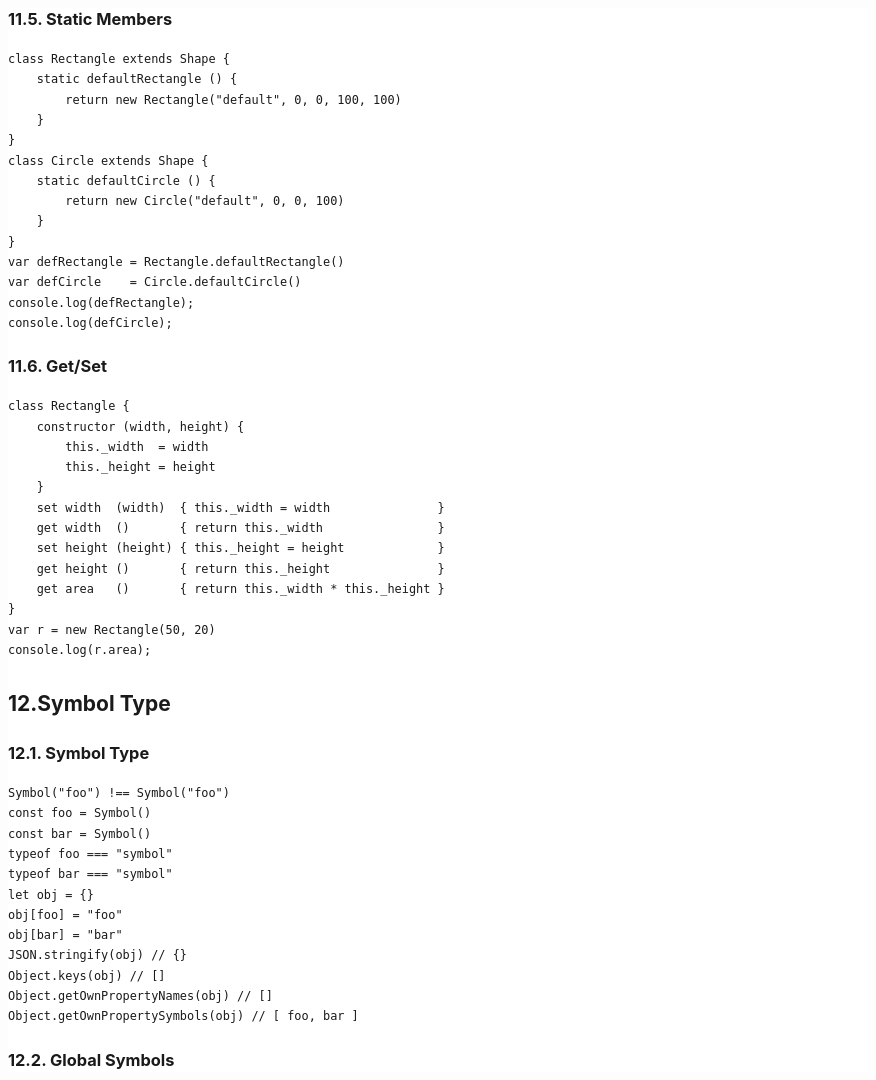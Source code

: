 ### 11.5. Static Members

    class Rectangle extends Shape {
        static defaultRectangle () {
            return new Rectangle("default", 0, 0, 100, 100)
        }
    }
    class Circle extends Shape {
        static defaultCircle () {
            return new Circle("default", 0, 0, 100)
        }
    }
    var defRectangle = Rectangle.defaultRectangle()
    var defCircle    = Circle.defaultCircle()
    console.log(defRectangle);
    console.log(defCircle);

### 11.6. Get/Set

    class Rectangle {
        constructor (width, height) {
            this._width  = width
            this._height = height
        }
        set width  (width)  { this._width = width               }
        get width  ()       { return this._width                }
        set height (height) { this._height = height             }
        get height ()       { return this._height               }
        get area   ()       { return this._width * this._height }
    }
    var r = new Rectangle(50, 20)
    console.log(r.area);

## 12.Symbol Type

### 12.1. Symbol Type

    Symbol("foo") !== Symbol("foo")
    const foo = Symbol()
    const bar = Symbol()
    typeof foo === "symbol"
    typeof bar === "symbol"
    let obj = {}
    obj[foo] = "foo"
    obj[bar] = "bar"
    JSON.stringify(obj) // {}
    Object.keys(obj) // []
    Object.getOwnPropertyNames(obj) // []
    Object.getOwnPropertySymbols(obj) // [ foo, bar ]

### 12.2. Global Symbols
